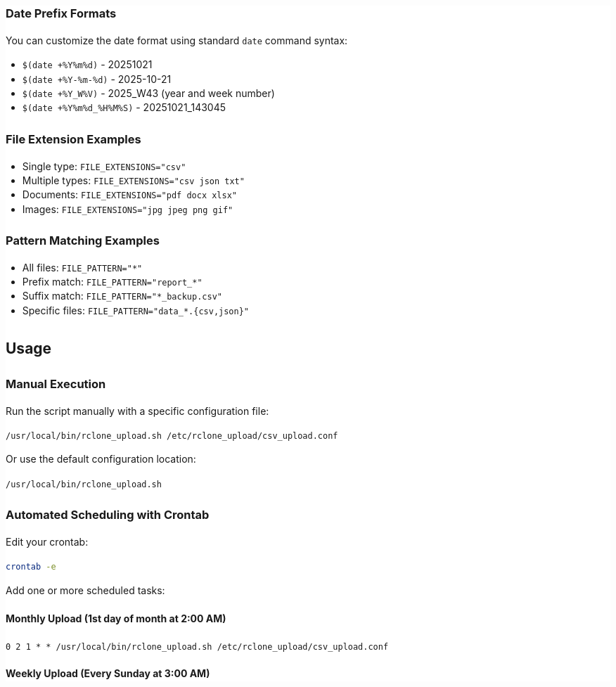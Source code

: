 ### Date Prefix Formats

You can customize the date format using standard `date` command syntax:

- `$(date +%Y%m%d)` - 20251021
- `$(date +%Y-%m-%d)` - 2025-10-21
- `$(date +%Y_W%V)` - 2025_W43 (year and week number)
- `$(date +%Y%m%d_%H%M%S)` - 20251021_143045

### File Extension Examples

- Single type: `FILE_EXTENSIONS="csv"`
- Multiple types: `FILE_EXTENSIONS="csv json txt"`
- Documents: `FILE_EXTENSIONS="pdf docx xlsx"`
- Images: `FILE_EXTENSIONS="jpg jpeg png gif"`

### Pattern Matching Examples

- All files: `FILE_PATTERN="*"`
- Prefix match: `FILE_PATTERN="report_*"`
- Suffix match: `FILE_PATTERN="*_backup.csv"`
- Specific files: `FILE_PATTERN="data_*.{csv,json}"`

## Usage

### Manual Execution

Run the script manually with a specific configuration file:

```bash
/usr/local/bin/rclone_upload.sh /etc/rclone_upload/csv_upload.conf
```

Or use the default configuration location:

```bash
/usr/local/bin/rclone_upload.sh
```

### Automated Scheduling with Crontab

Edit your crontab:

```bash
crontab -e
```

Add one or more scheduled tasks:

#### Monthly Upload (1st day of month at 2:00 AM)

```
0 2 1 * * /usr/local/bin/rclone_upload.sh /etc/rclone_upload/csv_upload.conf
```

#### Weekly Upload (Every Sunday at 3:00 AM)

